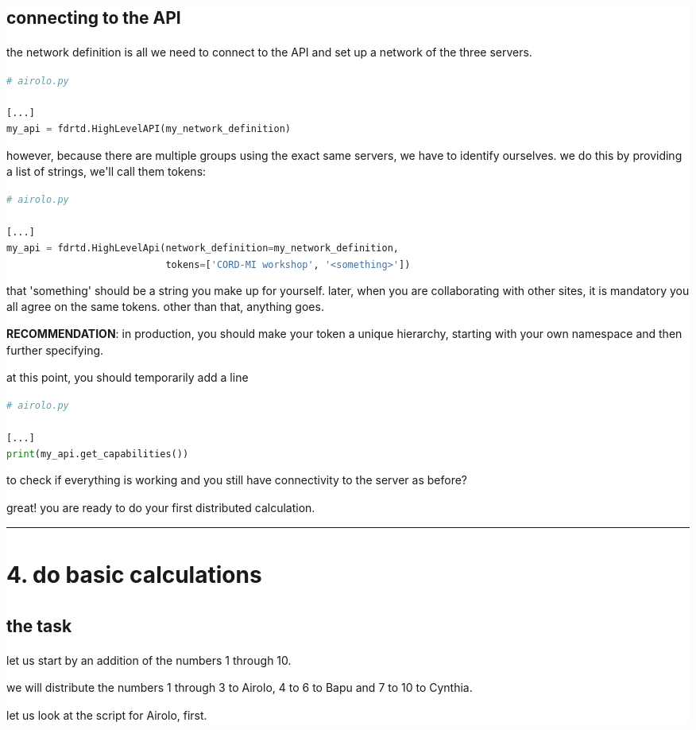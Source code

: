 ## connecting to the API

the network definition is all we need to connect to the API and set up a network of the three servers.

```python
# airolo.py

[...]
my_api = fdrtd.HighLevelAPI(my_network_definition)
```

however, because there are multiple groups using the exact same servers, we have to identify ourselves.
we do this by providing a list of strings, we'll call them tokens:


```python
# airolo.py

[...]
my_api = fdrtd.HighLevelApi(network_definition=my_network_definition,
                            tokens=['CORD-MI workshop', '<something>'])
```

that 'something' should be a string you make up for yourself. later, when you are collaborating with other sites, it is mandatory you all agree on the same tokens. other than that, anything goes.

**RECOMMENDATION**: in production, you should make your token a unique hierarchy, starting with your own namespace and then further specifying.

at this point, you should temporarily add a line

```python
# airolo.py

[...]
print(my_api.get_capabilities())
```

to check if everything is working and you still have connectivity to the server as before?

great! you are ready to do your first distributed calculation.


***

# 4. do basic calculations

## the task

let us start by an addition of the numbers 1 through 10.

we will distribute the numbers 1 through 3 to Airolo, 4 to 6 to Bapu and 7 to 10 to Cynthia.

let us look at the script for Airolo, first.
